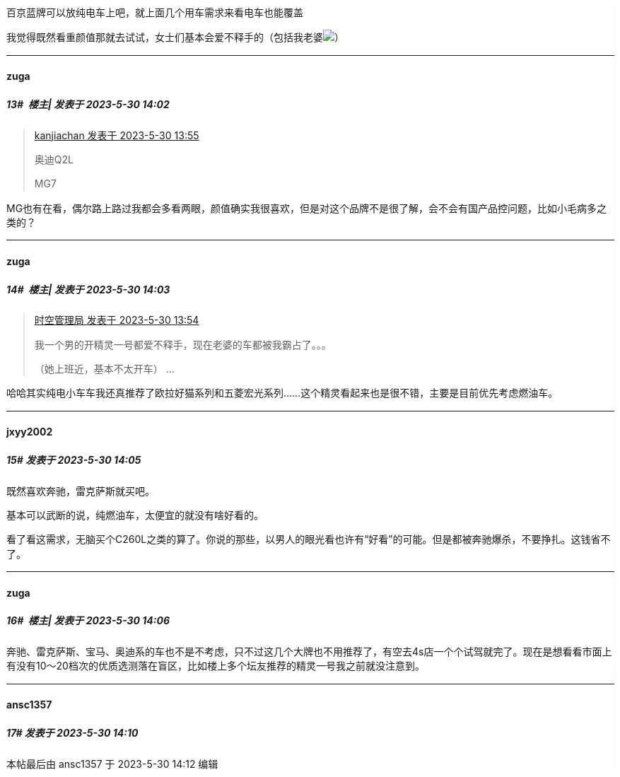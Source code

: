 百京蓝牌可以放纯电车上吧，就上面几个用车需求来看电车也能覆盖

我觉得既然看重颜值那就去试试，女士们基本会爱不释手的（包括我老婆<img src="https://static.saraba1st.com/image/smiley/face2017/003.png" referrerpolicy="no-referrer">）

*****

####  zuga  
##### 13#         楼主| 发表于 2023-5-30 14:02

<blockquote><a href="httphttps://bbs.saraba1st.com/2b/forum.php?mod=redirect&amp;goto=findpost&amp;pid=61050832&amp;ptid=2137552" target="_blank">kanjiachan 发表于 2023-5-30 13:55</a>

奥迪Q2L

MG7</blockquote>
MG也有在看，偶尔路上路过我都会多看两眼，颜值确实我很喜欢，但是对这个品牌不是很了解，会不会有国产品控问题，比如小毛病多之类的？

*****

####  zuga  
##### 14#         楼主| 发表于 2023-5-30 14:03

<blockquote><a href="httphttps://bbs.saraba1st.com/2b/forum.php?mod=redirect&amp;goto=findpost&amp;pid=61050821&amp;ptid=2137552" target="_blank">时空管理局 发表于 2023-5-30 13:54</a>

我一个男的开精灵一号都爱不释手，现在老婆的车都被我霸占了。。。

（她上班近，基本不太开车） ...</blockquote>
哈哈其实纯电小车车我还真推荐了欧拉好猫系列和五菱宏光系列……这个精灵看起来也是很不错，主要是目前优先考虑燃油车。

*****

####  jxyy2002  
##### 15#       发表于 2023-5-30 14:05

既然喜欢奔驰，雷克萨斯就买吧。 

基本可以武断的说，纯燃油车，太便宜的就没有啥好看的。

看了看这需求，无脑买个C260L之类的算了。你说的那些，以男人的眼光看也许有“好看”的可能。但是都被奔驰爆杀，不要挣扎。这钱省不了。

*****

####  zuga  
##### 16#         楼主| 发表于 2023-5-30 14:06

奔驰、雷克萨斯、宝马、奥迪系的车也不是不考虑，只不过这几个大牌也不用推荐了，有空去4s店一个个试驾就完了。现在是想看看市面上有没有10～20档次的优质选测落在盲区，比如楼上多个坛友推荐的精灵一号我之前就没注意到。

*****

####  ansc1357  
##### 17#       发表于 2023-5-30 14:10

 本帖最后由 ansc1357 于 2023-5-30 14:12 编辑 
